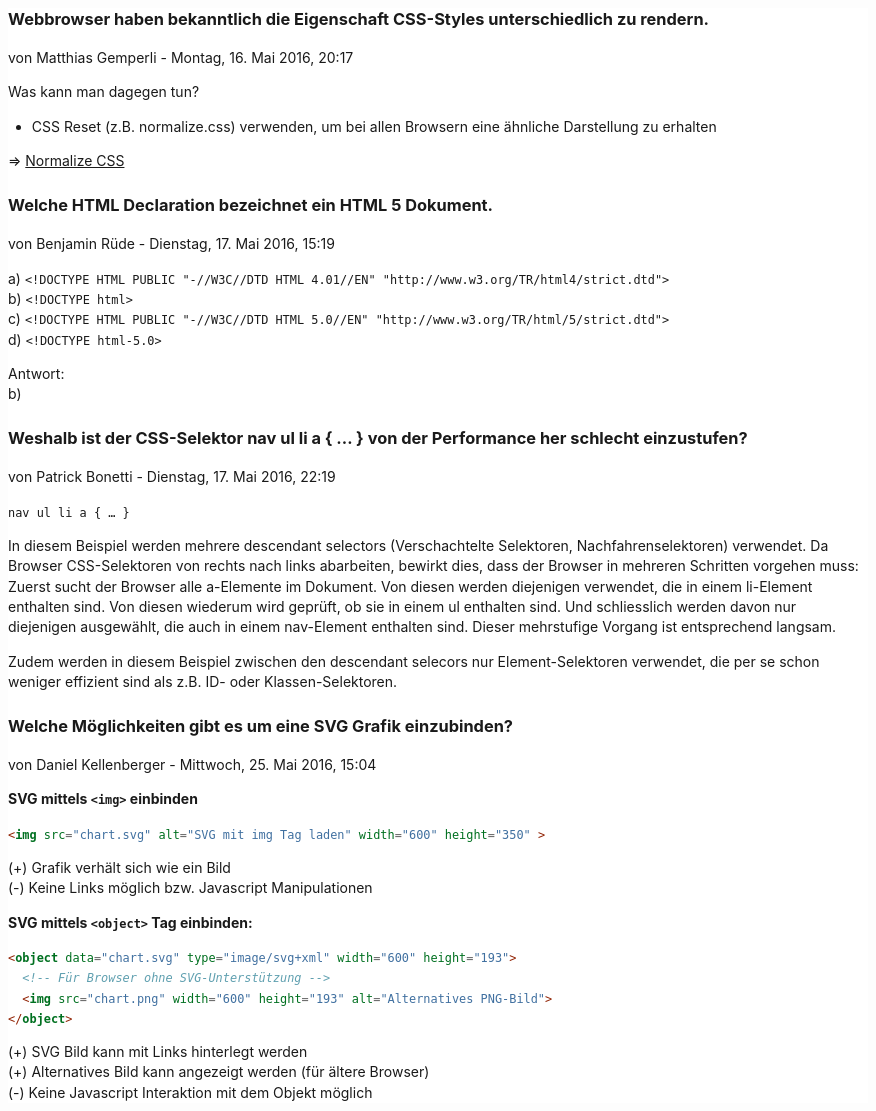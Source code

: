 ### Webbrowser haben bekanntlich die Eigenschaft CSS-Styles unterschiedlich zu rendern.
von Matthias Gemperli - Montag, 16. Mai 2016, 20:17

Was kann man dagegen tun?

- CSS Reset (z.B. normalize.css) verwenden, um bei allen Browsern eine ähnliche Darstellung zu erhalten

=> [Normalize CSS](http://nicolasgallagher.com/about-normalize-css/)

### Welche HTML Declaration bezeichnet ein HTML 5 Dokument.
von Benjamin Rüde - Dienstag, 17. Mai 2016, 15:19

a) `<!DOCTYPE HTML PUBLIC "-//W3C//DTD HTML 4.01//EN" "http://www.w3.org/TR/html4/strict.dtd">`  
b) `<!DOCTYPE html>`  
c) `<!DOCTYPE HTML PUBLIC "-//W3C//DTD HTML 5.0//EN" "http://www.w3.org/TR/html/5/strict.dtd">`  
d) `<!DOCTYPE html-5.0>`

Antwort:  
b)

### Weshalb ist der CSS-Selektor nav ul li a { … } von der Performance her schlecht einzustufen?
von Patrick Bonetti - Dienstag, 17. Mai 2016, 22:19

`nav ul li a { … }`

In diesem Beispiel werden mehrere descendant selectors (Verschachtelte Selektoren, Nachfahrenselektoren) verwendet. Da Browser CSS-Selektoren von rechts nach links abarbeiten, bewirkt dies, dass der Browser in mehreren Schritten vorgehen muss: Zuerst sucht der Browser alle a-Elemente im Dokument. Von diesen werden diejenigen verwendet, die in einem li-Element enthalten sind. Von diesen wiederum wird geprüft, ob sie in einem ul enthalten sind. Und schliesslich werden davon nur diejenigen ausgewählt, die auch in einem nav-Element enthalten sind. Dieser mehrstufige Vorgang ist entsprechend langsam.

Zudem werden in diesem Beispiel zwischen den descendant selecors nur Element-Selektoren verwendet, die per se schon weniger effizient sind als z.B. ID- oder Klassen-Selektoren.

### Welche Möglichkeiten gibt es um eine SVG Grafik einzubinden?
von Daniel Kellenberger - Mittwoch, 25. Mai 2016, 15:04

**SVG mittels `<img>` einbinden**
```html
<img src="chart.svg" alt="SVG mit img Tag laden" width="600" height="350" >
```  
(+) Grafik verhält sich wie ein Bild  
(-) Keine Links möglich bzw. Javascript Manipulationen  

**SVG mittels `<object>` Tag einbinden:**
```html
<object data="chart.svg" type="image/svg+xml" width="600" height="193">
  <!-- Für Browser ohne SVG-Unterstützung -->
  <img src="chart.png" width="600" height="193" alt="Alternatives PNG-Bild">
</object>
```
(+) SVG Bild kann mit Links hinterlegt werden  
(+) Alternatives Bild kann angezeigt werden (für ältere Browser)  
(-) Keine Javascript Interaktion mit dem Objekt möglich
